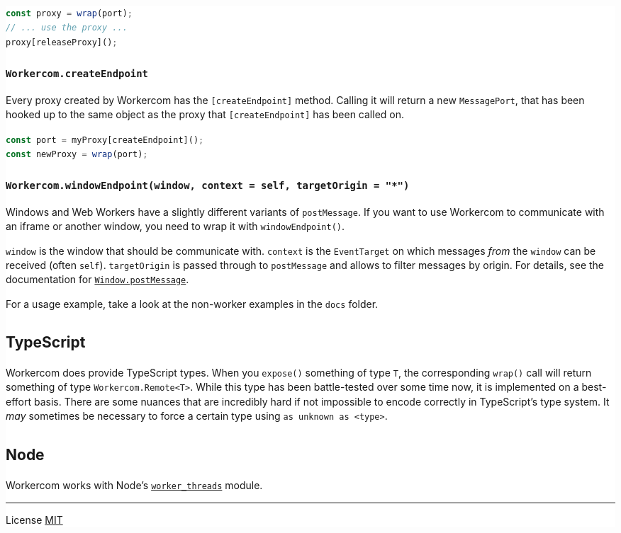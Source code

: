 ```ts
const proxy = wrap(port);
// ... use the proxy ...
proxy[releaseProxy]();
```

### `Workercom.createEndpoint`

Every proxy created by Workercom has the `[createEndpoint]` method.
Calling it will return a new `MessagePort`, that has been hooked up to the same object as the proxy that `[createEndpoint]` has been called on.

```ts
const port = myProxy[createEndpoint]();
const newProxy = wrap(port);
```

### `Workercom.windowEndpoint(window, context = self, targetOrigin = "*")`

Windows and Web Workers have a slightly different variants of `postMessage`. If you want to use Workercom to communicate with an iframe or another window, you need to wrap it with `windowEndpoint()`.

`window` is the window that should be communicate with. `context` is the `EventTarget` on which messages _from_ the `window` can be received (often `self`). `targetOrigin` is passed through to `postMessage` and allows to filter messages by origin. For details, see the documentation for [`Window.postMessage`](https://developer.mozilla.org/en-US/docs/Web/API/Window/postMessage).

For a usage example, take a look at the non-worker examples in the `docs` folder.

## TypeScript

Workercom does provide TypeScript types. When you `expose()` something of type `T`, the corresponding `wrap()` call will return something of type `Workercom.Remote<T>`. While this type has been battle-tested over some time now, it is implemented on a best-effort basis. There are some nuances that are incredibly hard if not impossible to encode correctly in TypeScript’s type system. It _may_ sometimes be necessary to force a certain type using `as unknown as <type>`.

## Node

Workercom works with Node’s [`worker_threads`][worker_threads] module.

[webworker]: https://developer.mozilla.org/en-US/docs/Web/API/Web_Workers_API
[transferable]: https://developer.mozilla.org/en-US/docs/Web/API/Transferable
[messageport]: https://developer.mozilla.org/en-US/docs/Web/API/MessagePort
[delivrjs]: https://cdn.jsdelivr.net/
[es6 proxy]: https://developer.mozilla.org/en-US/docs/Web/JavaScript/Reference/Global_Objects/Proxy
[proxy-polyfill]: https://github.com/GoogleChrome/proxy-polyfill
[endpoint]: src/index.ts
[structured cloning]: https://developer.mozilla.org/en-US/docs/Web/API/Web_Workers_API/Structured_clone_algorithm
[structured clone table]: structured-clone-table.md
[event]: https://developer.mozilla.org/en-US/docs/Web/API/Event
[worker_threads]: https://nodejs.org/api/worker_threads.html
[typedarray]: https://developer.mozilla.org/en-US/docs/Web/JavaScript/Reference/Global_Objects/TypedArray

---

License [MIT](./LICENSE)